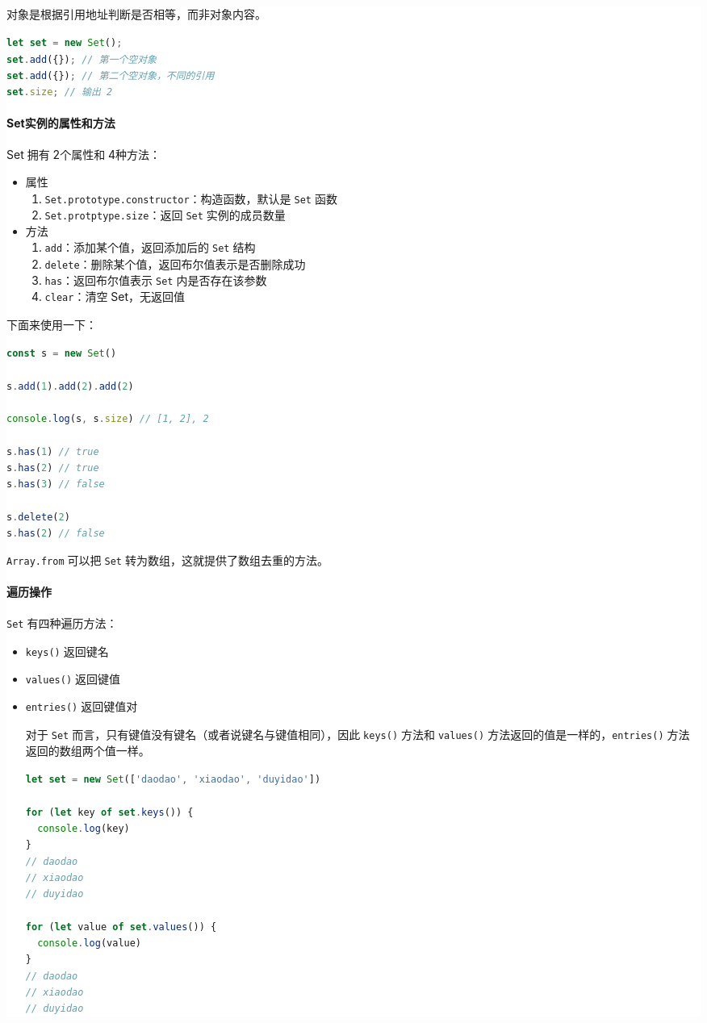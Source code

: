    对象是根据引用地址判断是否相等，而非对象内容。

   ```js
   let set = new Set();
   set.add({}); // 第一个空对象
   set.add({}); // 第二个空对象，不同的引用
   set.size; // 输出 2
   ```

#### Set实例的属性和方法

Set 拥有 2个属性和 4种方法：

- 属性
  1. `Set.prototype.constructor`：构造函数，默认是 `Set` 函数
  2. `Set.protptype.size`：返回 `Set` 实例的成员数量
- 方法
  1. `add`：添加某个值，返回添加后的 `Set` 结构
  2. `delete`：删除某个值，返回布尔值表示是否删除成功
  3. `has`：返回布尔值表示 `Set` 内是否存在该参数
  4. `clear`：清空 Set，无返回值

下面来使用一下：

```js
const s = new Set()

s.add(1).add(2).add(2)

console.log(s, s.size) // [1, 2], 2

s.has(1) // true
s.has(2) // true
s.has(3) // false

s.delete(2)
s.has(2) // false
```

`Array.from` 可以把 `Set` 转为数组，这就提供了数组去重的方法。

#### 遍历操作

`Set` 有四种遍历方法：

- `keys()` 返回键名

- `values()` 返回键值

- `entries()` 返回键值对

  对于 `Set` 而言，只有键值没有键名（或者说键名与键值相同），因此 `keys()` 方法和 `values()` 方法返回的值是一样的，`entries()` 方法返回的数组两个值一样。

  ```js
  let set = new Set(['daodao', 'xiaodao', 'duyidao'])
  
  for (let key of set.keys()) {
    console.log(key)
  }
  // daodao
  // xiaodao
  // duyidao
  
  for (let value of set.values()) {
    console.log(value)
  }
  // daodao
  // xiaodao
  // duyidao
  
  ```